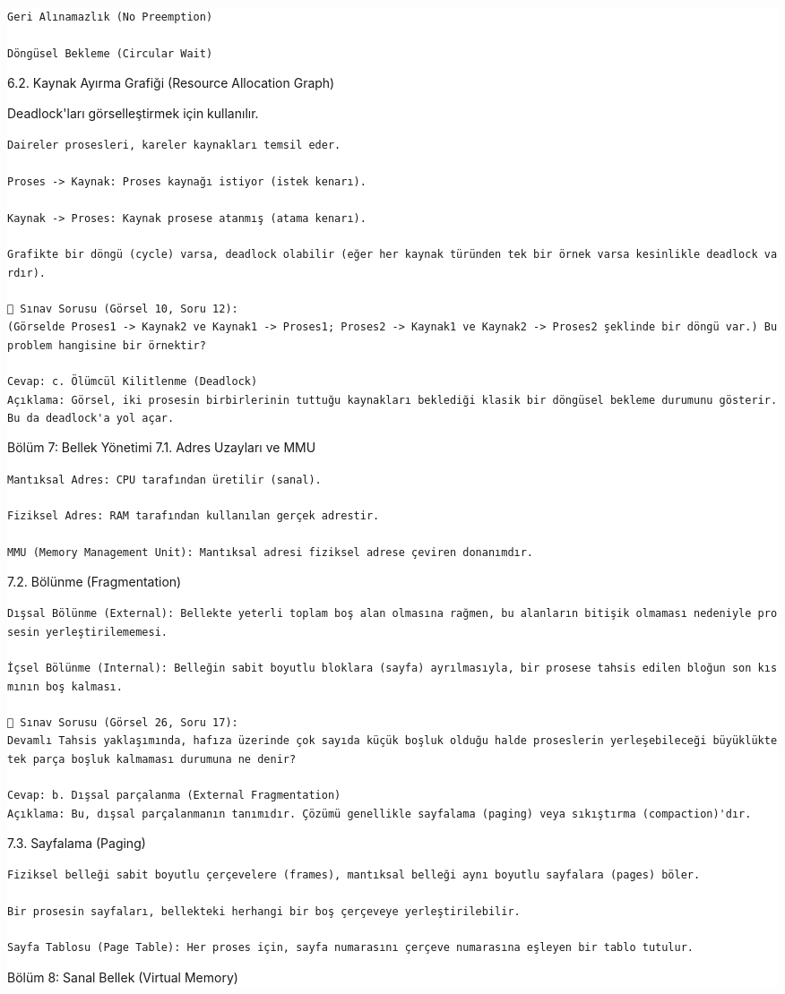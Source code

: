     Geri Alınamazlık (No Preemption)

    Döngüsel Bekleme (Circular Wait)

6.2. Kaynak Ayırma Grafiği (Resource Allocation Graph)

Deadlock'ları görselleştirmek için kullanılır.

    Daireler prosesleri, kareler kaynakları temsil eder.

    Proses -> Kaynak: Proses kaynağı istiyor (istek kenarı).

    Kaynak -> Proses: Kaynak prosese atanmış (atama kenarı).

    Grafikte bir döngü (cycle) varsa, deadlock olabilir (eğer her kaynak türünden tek bir örnek varsa kesinlikle deadlock vardır).

    🎯 Sınav Sorusu (Görsel 10, Soru 12):
    (Görselde Proses1 -> Kaynak2 ve Kaynak1 -> Proses1; Proses2 -> Kaynak1 ve Kaynak2 -> Proses2 şeklinde bir döngü var.) Bu problem hangisine bir örnektir?

    Cevap: c. Ölümcül Kilitlenme (Deadlock)
    Açıklama: Görsel, iki prosesin birbirlerinin tuttuğu kaynakları beklediği klasik bir döngüsel bekleme durumunu gösterir. Bu da deadlock'a yol açar.

Bölüm 7: Bellek Yönetimi
7.1. Adres Uzayları ve MMU

    Mantıksal Adres: CPU tarafından üretilir (sanal).

    Fiziksel Adres: RAM tarafından kullanılan gerçek adrestir.

    MMU (Memory Management Unit): Mantıksal adresi fiziksel adrese çeviren donanımdır.

7.2. Bölünme (Fragmentation)

    Dışsal Bölünme (External): Bellekte yeterli toplam boş alan olmasına rağmen, bu alanların bitişik olmaması nedeniyle prosesin yerleştirilememesi.

    İçsel Bölünme (Internal): Belleğin sabit boyutlu bloklara (sayfa) ayrılmasıyla, bir prosese tahsis edilen bloğun son kısmının boş kalması.

    🎯 Sınav Sorusu (Görsel 26, Soru 17):
    Devamlı Tahsis yaklaşımında, hafıza üzerinde çok sayıda küçük boşluk olduğu halde proseslerin yerleşebileceği büyüklükte tek parça boşluk kalmaması durumuna ne denir?

    Cevap: b. Dışsal parçalanma (External Fragmentation)
    Açıklama: Bu, dışsal parçalanmanın tanımıdır. Çözümü genellikle sayfalama (paging) veya sıkıştırma (compaction)'dır.

7.3. Sayfalama (Paging)

    Fiziksel belleği sabit boyutlu çerçevelere (frames), mantıksal belleği aynı boyutlu sayfalara (pages) böler.

    Bir prosesin sayfaları, bellekteki herhangi bir boş çerçeveye yerleştirilebilir.

    Sayfa Tablosu (Page Table): Her proses için, sayfa numarasını çerçeve numarasına eşleyen bir tablo tutulur.

Bölüm 8: Sanal Bellek (Virtual Memory)
